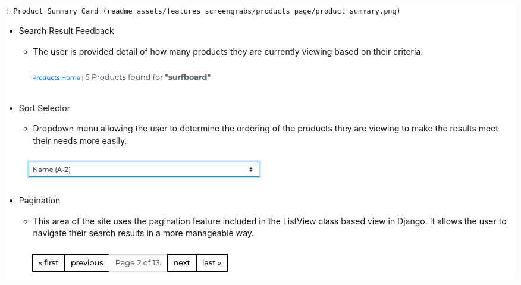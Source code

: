     ![Product Summary Card](readme_assets/features_screengrabs/products_page/product_summary.png)

- Search Result Feedback
    - The user is provided detail of how many products they are currently viewing based on their criteria.

    ![Search Results Feedback](readme_assets/features_screengrabs/products_page/search_result_feedback.png)

- Sort Selector
    - Dropdown menu allowing the user to determine the ordering of the products they are viewing to make the results meet their needs more easily.

    ![Sort Selector](readme_assets/features_screengrabs/products_page/sort_dropdown.png)

- Pagination
    - This area of the site uses the pagination feature included in the ListView class based view in Django. It allows the user to navigate their search results in a more manageable way.

    ![Pagination](readme_assets/features_screengrabs/products_page/pagination.png)
